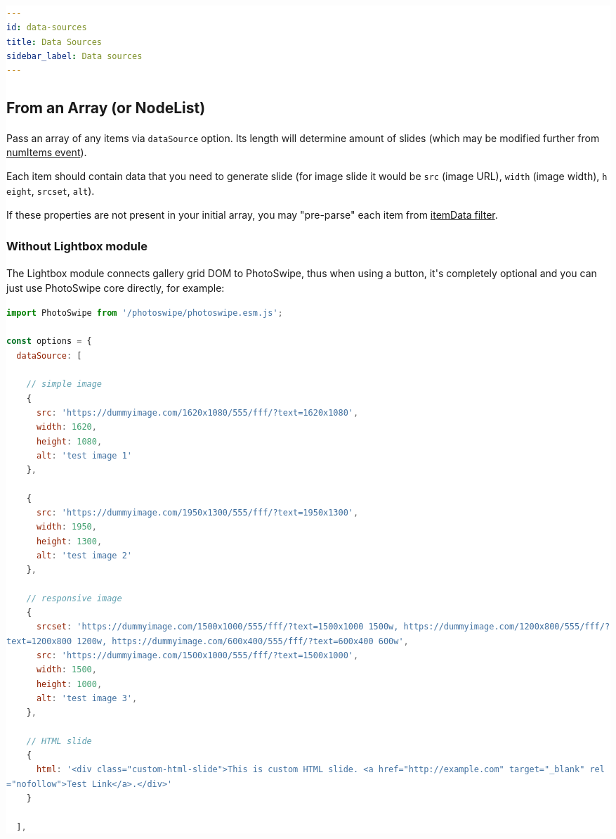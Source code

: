 ```yaml
---
id: data-sources
title: Data Sources
sidebar_label: Data sources
---
```


## From an Array (or NodeList)

Pass an array of any items via `dataSource` option. Its length will determine amount of slides (which may be modified further from [numItems event](#dynamically-generated-data)).

Each item should contain data that you need to generate slide (for image slide it would be `src` (image URL), `width` (image width), `height`, `srcset`, `alt`).

If these properties are not present in your initial array, you may "pre-parse" each item from  [itemData filter](#dynamically-generated-data).


### Without Lightbox module

The Lightbox module connects gallery grid DOM to PhotoSwipe, thus when using a button, it's completely optional and you can just use PhotoSwipe core directly, for example:

<PswpCodePreview>

```js pswpcode
import PhotoSwipe from '/photoswipe/photoswipe.esm.js';

const options = {
  dataSource: [

    // simple image
    {
      src: 'https://dummyimage.com/1620x1080/555/fff/?text=1620x1080',
      width: 1620,
      height: 1080,
      alt: 'test image 1'
    },

    {
      src: 'https://dummyimage.com/1950x1300/555/fff/?text=1950x1300',
      width: 1950,
      height: 1300,
      alt: 'test image 2'
    },

    // responsive image
    {
      srcset: 'https://dummyimage.com/1500x1000/555/fff/?text=1500x1000 1500w, https://dummyimage.com/1200x800/555/fff/?text=1200x800 1200w, https://dummyimage.com/600x400/555/fff/?text=600x400 600w',
      src: 'https://dummyimage.com/1500x1000/555/fff/?text=1500x1000',
      width: 1500,
      height: 1000,
      alt: 'test image 3',
    },

    // HTML slide
    {
      html: '<div class="custom-html-slide">This is custom HTML slide. <a href="http://example.com" target="_blank" rel="nofollow">Test Link</a>.</div>'
    }

  ],
```